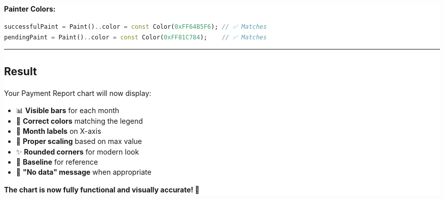 **Painter Colors:**
```dart
successfulPaint = Paint()..color = const Color(0xFF64B5F6); // ✅ Matches
pendingPaint = Paint()..color = const Color(0xFF81C784);    // ✅ Matches
```

---

## Result

Your Payment Report chart will now display:
- 📊 **Visible bars** for each month
- 🎨 **Correct colors** matching the legend
- 📅 **Month labels** on X-axis
- 📏 **Proper scaling** based on max value
- ✨ **Rounded corners** for modern look
- 📐 **Baseline** for reference
- 💬 **"No data" message** when appropriate

**The chart is now fully functional and visually accurate! 🎉**
